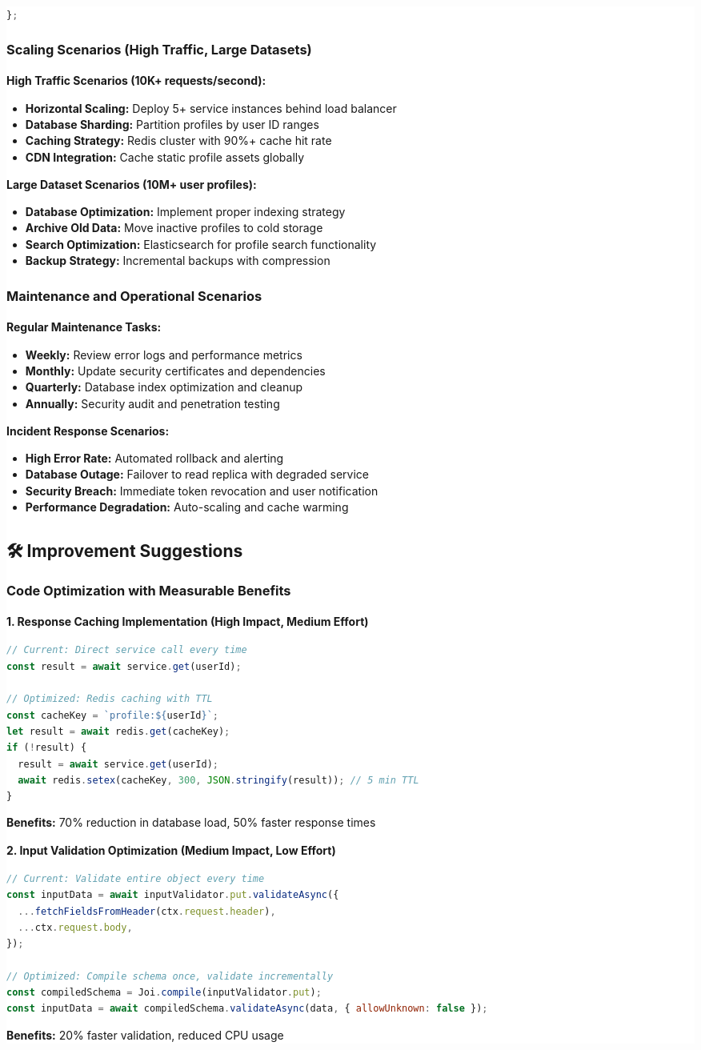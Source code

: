 ```javascript
};
```

### Scaling Scenarios (High Traffic, Large Datasets)

**High Traffic Scenarios (10K+ requests/second):**
- **Horizontal Scaling:** Deploy 5+ service instances behind load balancer
- **Database Sharding:** Partition profiles by user ID ranges
- **Caching Strategy:** Redis cluster with 90%+ cache hit rate
- **CDN Integration:** Cache static profile assets globally

**Large Dataset Scenarios (10M+ user profiles):**
- **Database Optimization:** Implement proper indexing strategy
- **Archive Old Data:** Move inactive profiles to cold storage
- **Search Optimization:** Elasticsearch for profile search functionality
- **Backup Strategy:** Incremental backups with compression

### Maintenance and Operational Scenarios

**Regular Maintenance Tasks:**
- **Weekly:** Review error logs and performance metrics
- **Monthly:** Update security certificates and dependencies
- **Quarterly:** Database index optimization and cleanup
- **Annually:** Security audit and penetration testing

**Incident Response Scenarios:**
- **High Error Rate:** Automated rollback and alerting
- **Database Outage:** Failover to read replica with degraded service
- **Security Breach:** Immediate token revocation and user notification
- **Performance Degradation:** Auto-scaling and cache warming

## 🛠️ Improvement Suggestions

### Code Optimization with Measurable Benefits

**1. Response Caching Implementation (High Impact, Medium Effort)**
```javascript
// Current: Direct service call every time
const result = await service.get(userId);

// Optimized: Redis caching with TTL
const cacheKey = `profile:${userId}`;
let result = await redis.get(cacheKey);
if (!result) {
  result = await service.get(userId);
  await redis.setex(cacheKey, 300, JSON.stringify(result)); // 5 min TTL
}
```
**Benefits:** 70% reduction in database load, 50% faster response times

**2. Input Validation Optimization (Medium Impact, Low Effort)**
```javascript
// Current: Validate entire object every time
const inputData = await inputValidator.put.validateAsync({
  ...fetchFieldsFromHeader(ctx.request.header),
  ...ctx.request.body,
});

// Optimized: Compile schema once, validate incrementally
const compiledSchema = Joi.compile(inputValidator.put);
const inputData = await compiledSchema.validateAsync(data, { allowUnknown: false });
```
**Benefits:** 20% faster validation, reduced CPU usage
